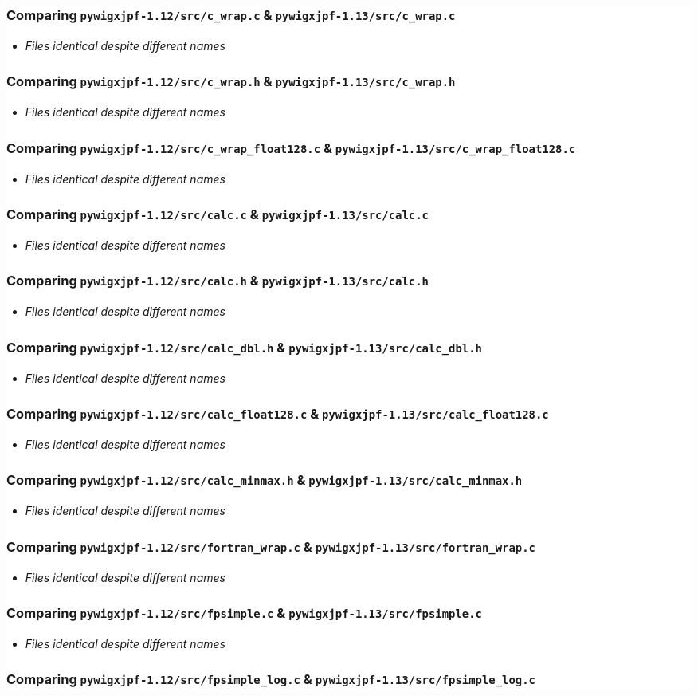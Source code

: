 ### Comparing `pywigxjpf-1.12/src/c_wrap.c` & `pywigxjpf-1.13/src/c_wrap.c`

 * *Files identical despite different names*

### Comparing `pywigxjpf-1.12/src/c_wrap.h` & `pywigxjpf-1.13/src/c_wrap.h`

 * *Files identical despite different names*

### Comparing `pywigxjpf-1.12/src/c_wrap_float128.c` & `pywigxjpf-1.13/src/c_wrap_float128.c`

 * *Files identical despite different names*

### Comparing `pywigxjpf-1.12/src/calc.c` & `pywigxjpf-1.13/src/calc.c`

 * *Files identical despite different names*

### Comparing `pywigxjpf-1.12/src/calc.h` & `pywigxjpf-1.13/src/calc.h`

 * *Files identical despite different names*

### Comparing `pywigxjpf-1.12/src/calc_dbl.h` & `pywigxjpf-1.13/src/calc_dbl.h`

 * *Files identical despite different names*

### Comparing `pywigxjpf-1.12/src/calc_float128.c` & `pywigxjpf-1.13/src/calc_float128.c`

 * *Files identical despite different names*

### Comparing `pywigxjpf-1.12/src/calc_minmax.h` & `pywigxjpf-1.13/src/calc_minmax.h`

 * *Files identical despite different names*

### Comparing `pywigxjpf-1.12/src/fortran_wrap.c` & `pywigxjpf-1.13/src/fortran_wrap.c`

 * *Files identical despite different names*

### Comparing `pywigxjpf-1.12/src/fpsimple.c` & `pywigxjpf-1.13/src/fpsimple.c`

 * *Files identical despite different names*

### Comparing `pywigxjpf-1.12/src/fpsimple_log.c` & `pywigxjpf-1.13/src/fpsimple_log.c`
